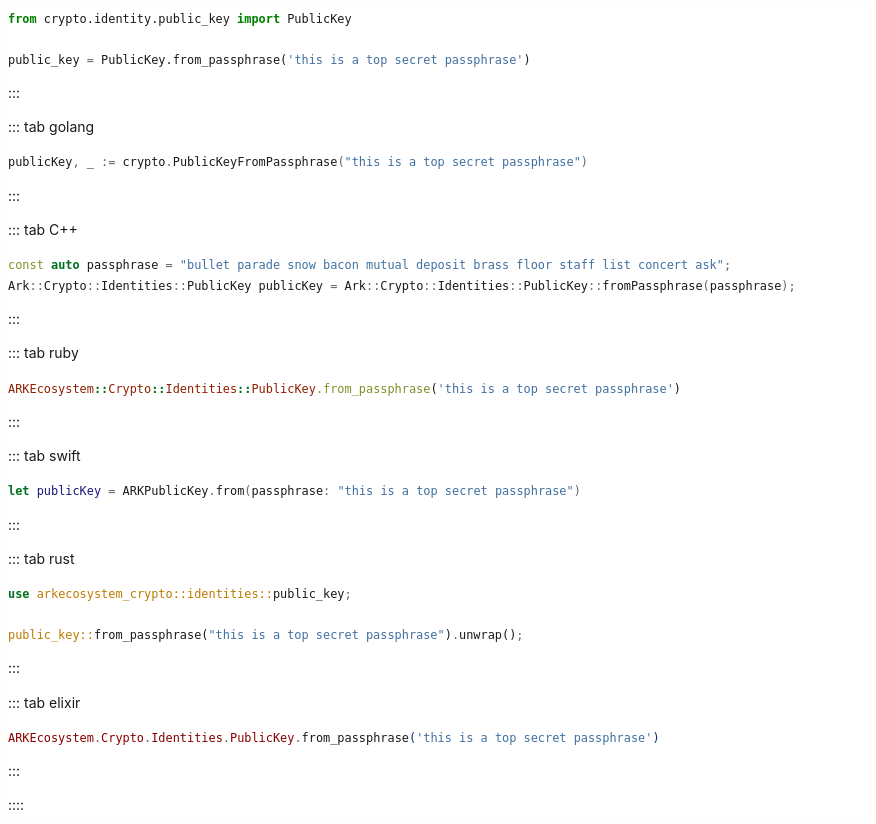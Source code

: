 ```python
from crypto.identity.public_key import PublicKey

public_key = PublicKey.from_passphrase('this is a top secret passphrase')
```

:::

::: tab golang

```go
publicKey, _ := crypto.PublicKeyFromPassphrase("this is a top secret passphrase")
```

:::

::: tab C++

```cpp
const auto passphrase = "bullet parade snow bacon mutual deposit brass floor staff list concert ask";
Ark::Crypto::Identities::PublicKey publicKey = Ark::Crypto::Identities::PublicKey::fromPassphrase(passphrase);
```

:::

::: tab ruby

```ruby
ARKEcosystem::Crypto::Identities::PublicKey.from_passphrase('this is a top secret passphrase')
```

:::

::: tab swift

```swift
let publicKey = ARKPublicKey.from(passphrase: "this is a top secret passphrase")
```

:::

::: tab rust

```rust
use arkecosystem_crypto::identities::public_key;

public_key::from_passphrase("this is a top secret passphrase").unwrap();
```

:::

::: tab elixir

```elixir
ARKEcosystem.Crypto.Identities.PublicKey.from_passphrase('this is a top secret passphrase')
```

:::

::::

